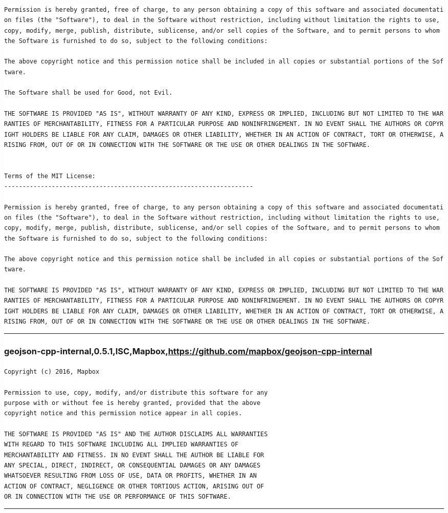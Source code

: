 ```
Permission is hereby granted, free of charge, to any person obtaining a copy of this software and associated documentation files (the "Software"), to deal in the Software without restriction, including without limitation the rights to use, copy, modify, merge, publish, distribute, sublicense, and/or sell copies of the Software, and to permit persons to whom the Software is furnished to do so, subject to the following conditions:

The above copyright notice and this permission notice shall be included in all copies or substantial portions of the Software.

The Software shall be used for Good, not Evil.

THE SOFTWARE IS PROVIDED "AS IS", WITHOUT WARRANTY OF ANY KIND, EXPRESS OR IMPLIED, INCLUDING BUT NOT LIMITED TO THE WARRANTIES OF MERCHANTABILITY, FITNESS FOR A PARTICULAR PURPOSE AND NONINFRINGEMENT. IN NO EVENT SHALL THE AUTHORS OR COPYRIGHT HOLDERS BE LIABLE FOR ANY CLAIM, DAMAGES OR OTHER LIABILITY, WHETHER IN AN ACTION OF CONTRACT, TORT OR OTHERWISE, ARISING FROM, OUT OF OR IN CONNECTION WITH THE SOFTWARE OR THE USE OR OTHER DEALINGS IN THE SOFTWARE.


Terms of the MIT License:
--------------------------------------------------------------------

Permission is hereby granted, free of charge, to any person obtaining a copy of this software and associated documentation files (the "Software"), to deal in the Software without restriction, including without limitation the rights to use, copy, modify, merge, publish, distribute, sublicense, and/or sell copies of the Software, and to permit persons to whom the Software is furnished to do so, subject to the following conditions:

The above copyright notice and this permission notice shall be included in all copies or substantial portions of the Software.

THE SOFTWARE IS PROVIDED "AS IS", WITHOUT WARRANTY OF ANY KIND, EXPRESS OR IMPLIED, INCLUDING BUT NOT LIMITED TO THE WARRANTIES OF MERCHANTABILITY, FITNESS FOR A PARTICULAR PURPOSE AND NONINFRINGEMENT. IN NO EVENT SHALL THE AUTHORS OR COPYRIGHT HOLDERS BE LIABLE FOR ANY CLAIM, DAMAGES OR OTHER LIABILITY, WHETHER IN AN ACTION OF CONTRACT, TORT OR OTHERWISE, ARISING FROM, OUT OF OR IN CONNECTION WITH THE SOFTWARE OR THE USE OR OTHER DEALINGS IN THE SOFTWARE.

```

---

### geojson-cpp-internal,0.5.1,ISC,Mapbox,https://github.com/mapbox/geojson-cpp-internal

```
Copyright (c) 2016, Mapbox

Permission to use, copy, modify, and/or distribute this software for any
purpose with or without fee is hereby granted, provided that the above
copyright notice and this permission notice appear in all copies.

THE SOFTWARE IS PROVIDED "AS IS" AND THE AUTHOR DISCLAIMS ALL WARRANTIES
WITH REGARD TO THIS SOFTWARE INCLUDING ALL IMPLIED WARRANTIES OF
MERCHANTABILITY AND FITNESS. IN NO EVENT SHALL THE AUTHOR BE LIABLE FOR
ANY SPECIAL, DIRECT, INDIRECT, OR CONSEQUENTIAL DAMAGES OR ANY DAMAGES
WHATSOEVER RESULTING FROM LOSS OF USE, DATA OR PROFITS, WHETHER IN AN
ACTION OF CONTRACT, NEGLIGENCE OR OTHER TORTIOUS ACTION, ARISING OUT OF
OR IN CONNECTION WITH THE USE OR PERFORMANCE OF THIS SOFTWARE.

```

---